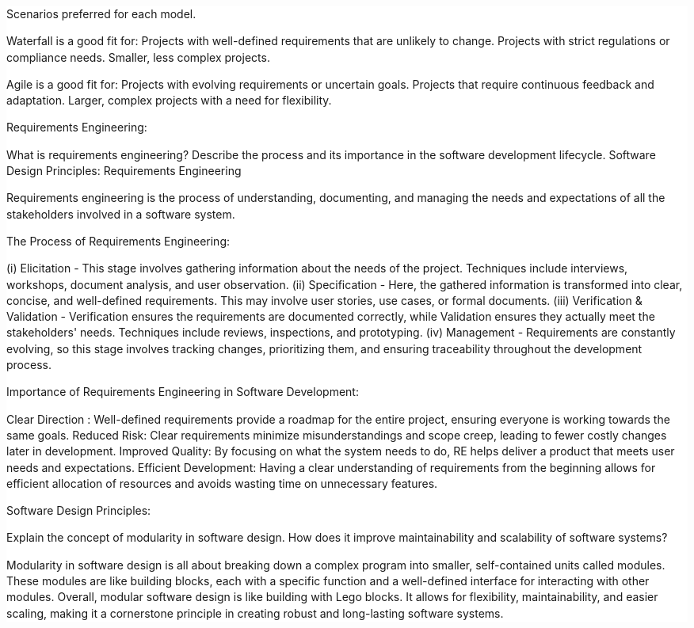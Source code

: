Scenarios preferred for each model.

Waterfall is a good fit for:
Projects with well-defined requirements that are unlikely to change.
Projects with strict regulations or compliance needs.
Smaller, less complex projects.

Agile is a good fit for:
Projects with evolving requirements or uncertain goals.
Projects that require continuous feedback and adaptation.
Larger, complex projects with a need for flexibility.

Requirements Engineering:

What is requirements engineering? Describe the process and its importance in the software development lifecycle.
Software Design Principles:
Requirements Engineering

Requirements engineering is the process of understanding, documenting, and managing the needs and expectations of all the stakeholders involved in a software system. 

The Process of Requirements Engineering:

(i) Elicitation - This stage involves gathering information about the needs of the project. Techniques include interviews, workshops, document analysis, and user observation.
(ii) Specification - Here, the gathered information is transformed into clear, concise, and well-defined requirements. This may involve user stories, use cases, or formal documents.
(iii) Verification & Validation - Verification ensures the requirements are documented correctly, while Validation ensures they actually meet the stakeholders' needs. Techniques include reviews, inspections, and prototyping.
(iv) Management - Requirements are constantly evolving, so this stage involves tracking changes, prioritizing them, and ensuring traceability throughout the development process.

Importance of Requirements Engineering in Software Development:

Clear Direction :
Well-defined requirements provide a roadmap for the entire project, ensuring everyone
is working towards the same goals.
Reduced Risk: 
Clear requirements minimize misunderstandings and scope creep, leading to fewer costly changes later in development.
Improved Quality:
 By focusing on what the system needs to do, RE helps deliver a product that meets user needs and expectations.
Efficient Development:
Having a clear understanding of requirements from the beginning allows for efficient allocation of resources and avoids wasting time on unnecessary features.

Software Design Principles:

Explain the concept of modularity in software design. How does it improve maintainability and scalability of software systems?

Modularity in software design is all about breaking down a complex program into smaller, self-contained units called modules. These modules are like building blocks, each with a specific function and a well-defined interface for interacting with other modules.
Overall, modular software design is like building with Lego blocks. It allows for flexibility, maintainability, and easier scaling, making it a cornerstone principle in creating robust and long-lasting software systems.
